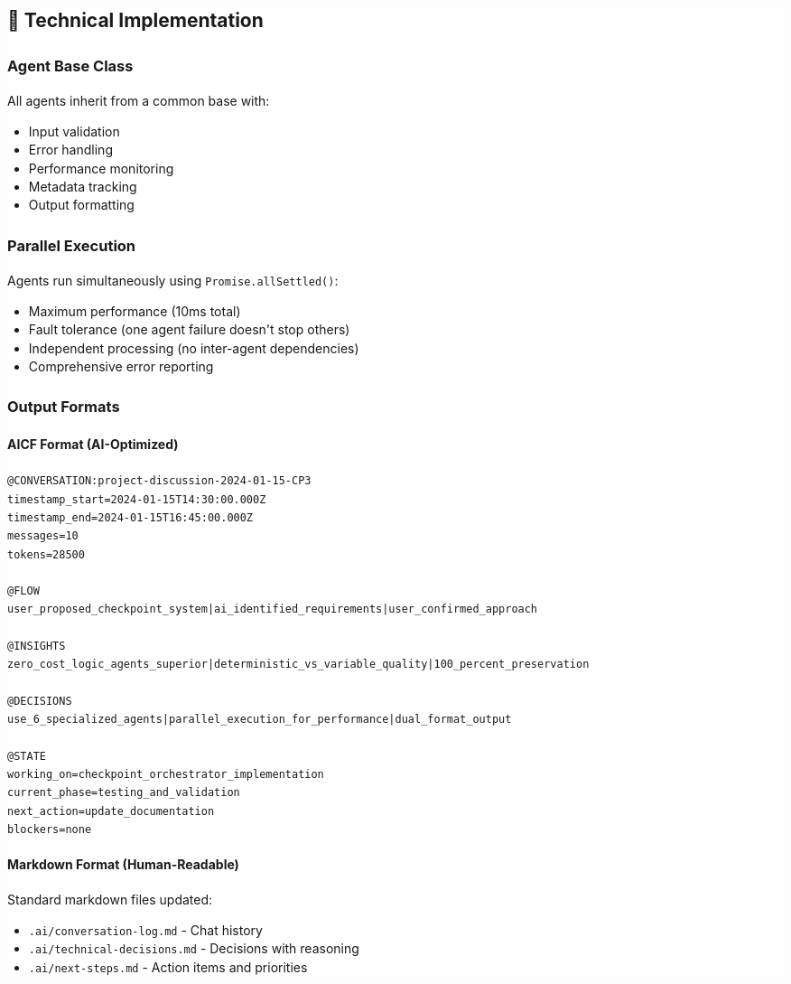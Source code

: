 
## 🔬 Technical Implementation

### Agent Base Class

All agents inherit from a common base with:
- Input validation
- Error handling
- Performance monitoring
- Metadata tracking
- Output formatting

### Parallel Execution

Agents run simultaneously using `Promise.allSettled()`:
- Maximum performance (10ms total)
- Fault tolerance (one agent failure doesn't stop others)
- Independent processing (no inter-agent dependencies)
- Comprehensive error reporting

### Output Formats

#### AICF Format (AI-Optimized)
```
@CONVERSATION:project-discussion-2024-01-15-CP3
timestamp_start=2024-01-15T14:30:00.000Z
timestamp_end=2024-01-15T16:45:00.000Z
messages=10
tokens=28500

@FLOW
user_proposed_checkpoint_system|ai_identified_requirements|user_confirmed_approach

@INSIGHTS  
zero_cost_logic_agents_superior|deterministic_vs_variable_quality|100_percent_preservation

@DECISIONS
use_6_specialized_agents|parallel_execution_for_performance|dual_format_output

@STATE
working_on=checkpoint_orchestrator_implementation
current_phase=testing_and_validation  
next_action=update_documentation
blockers=none
```

#### Markdown Format (Human-Readable)
Standard markdown files updated:
- `.ai/conversation-log.md` - Chat history
- `.ai/technical-decisions.md` - Decisions with reasoning  
- `.ai/next-steps.md` - Action items and priorities
